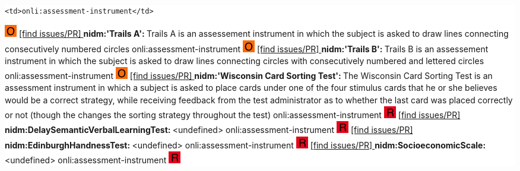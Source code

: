     <td>onli:assessment-instrument</td>
</tr>
<tr>
    <td><img src="../../../doc/content/specs/img/orange.png?raw=true"/>  </td>
    <td><a href="https://github.com/incf-nidash/nidm//issues?&q='Trails A'"> [find issues/PR] </a></td>
    <td><b>nidm:'Trails A': </b>Trails A is an assessement instrument in which the subject is asked to draw lines connecting consecutively numbered circles</td>
    <td>onli:assessment-instrument</td>
</tr>
<tr>
    <td><img src="../../../doc/content/specs/img/orange.png?raw=true"/>  </td>
    <td><a href="https://github.com/incf-nidash/nidm//issues?&q='Trails B'"> [find issues/PR] </a></td>
    <td><b>nidm:'Trails B': </b>Trails B is an assessement instrument in which the subject is asked to draw lines connecting circles with consecutively numbered and lettered circles</td>
    <td>onli:assessment-instrument</td>
</tr>
<tr>
    <td><img src="../../../doc/content/specs/img/orange.png?raw=true"/>  </td>
    <td><a href="https://github.com/incf-nidash/nidm//issues?&q='Wisconsin Card Sorting Test'"> [find issues/PR] </a></td>
    <td><b>nidm:'Wisconsin Card Sorting Test': </b>The Wisconsin Card Sorting Test is an assessment instrument in which a subject is asked to place cards under one of the four stimulus cards that he or she believes would be a correct strategy, while receiving feedback from the test administrator as to whether the last card was placed correctly or not (though the changes the sorting strategy throughout the test)</td>
    <td>onli:assessment-instrument</td>
</tr>
<tr>
    <td><img src="../../../doc/content/specs/img/red.png?raw=true"/>  </td>
    <td><a href="https://github.com/incf-nidash/nidm//issues?&q=DelaySemanticVerbalLearningTest"> [find issues/PR] </a></td>
    <td><b>nidm:DelaySemanticVerbalLearningTest: </b>&lt;undefined&gt;</td>
    <td>onli:assessment-instrument</td>
</tr>
<tr>
    <td><img src="../../../doc/content/specs/img/red.png?raw=true"/>  </td>
    <td><a href="https://github.com/incf-nidash/nidm//issues?&q=EdinburghHandnessTest"> [find issues/PR] </a></td>
    <td><b>nidm:EdinburghHandnessTest: </b>&lt;undefined&gt;</td>
    <td>onli:assessment-instrument</td>
</tr>
<tr>
    <td><img src="../../../doc/content/specs/img/red.png?raw=true"/>  </td>
    <td><a href="https://github.com/incf-nidash/nidm//issues?&q=SocioeconomicScale"> [find issues/PR] </a></td>
    <td><b>nidm:SocioeconomicScale: </b>&lt;undefined&gt;</td>
    <td>onli:assessment-instrument</td>
</tr>
<tr>
    <td><img src="../../../doc/content/specs/img/red.png?raw=true"/>  </td>